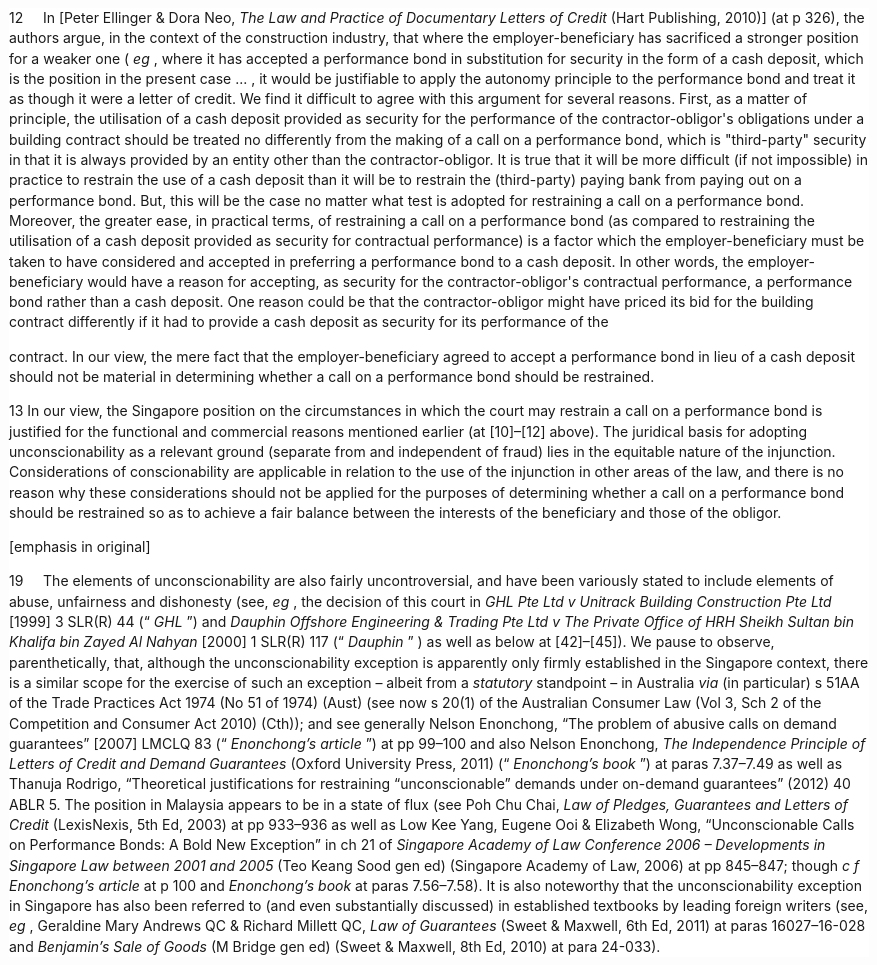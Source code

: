12     In [Peter Ellinger & Dora Neo, _The Law and Practice of Documentary Letters of Credit_ (Hart Publishing, 2010)] (at p 326), the authors argue, in the context of the construction industry, that where the employer-beneficiary has sacrificed a stronger position for a weaker one ( _eg_ , where it has accepted a performance bond in substitution for security in the form of a cash deposit, which is the position in the present case ... , it would be justifiable to apply the autonomy principle to the performance bond and treat it as though it were a letter of credit. We find it difficult to agree with this argument for several reasons. First, as a matter of principle, the utilisation of a cash deposit provided as security for the performance of the contractor-obligor's obligations under a building contract should be treated no differently from the making of a call on a performance bond, which is "third-party" security in that it is always provided by an entity other than the contractor-obligor. It is true that it will be more difficult (if not impossible) in practice to restrain the use of a cash deposit than it will be to restrain the (third-party) paying bank from paying out on a performance bond. But, this will be the case no matter what test is adopted for restraining a call on a performance bond. Moreover, the greater ease, in practical terms, of restraining a call on a performance bond (as compared to restraining the utilisation of a cash deposit provided as security for contractual performance) is a factor which the employer-beneficiary must be taken to have considered and accepted in preferring a performance bond to a cash deposit. In other words, the employer-beneficiary would have a reason for accepting, as security for the contractor-obligor's contractual performance, a performance bond rather than a cash deposit. One reason could be that the contractor-obligor might have priced its bid for the building contract differently if it had to provide a cash deposit as security for its performance of the 


 contract. In our view, the mere fact that the employer-beneficiary agreed to accept a performance bond in lieu of a cash deposit should not be material in determining whether a call on a performance bond should be restrained. 

 13 In our view, the Singapore position on the circumstances in which the court may restrain a call on a performance bond is justified for the functional and commercial reasons mentioned earlier (at [10]–[12] above). The juridical basis for adopting unconscionability as a relevant ground (separate from and independent of fraud) lies in the equitable nature of the injunction. Considerations of conscionability are applicable in relation to the use of the injunction in other areas of the law, and there is no reason why these considerations should not be applied for the purposes of determining whether a call on a performance bond should be restrained so as to achieve a fair balance between the interests of the beneficiary and those of the obligor. 

 [emphasis in original] 

19     The elements of unconscionability are also fairly uncontroversial, and have been variously stated to include elements of abuse, unfairness and dishonesty (see, _eg_ , the decision of this court in _GHL Pte Ltd v Unitrack Building Construction Pte Ltd_ <span class="citation">[1999] 3 SLR(R) 44</span> (“ _GHL_ ”) and _Dauphin Offshore Engineering & Trading Pte Ltd v The Private Office of HRH Sheikh Sultan bin Khalifa bin Zayed Al Nahyan_ <span class="citation">[2000] 1 SLR(R) 117</span> (“ _Dauphin_ ” ) as well as below at [42]–[45]). We pause to observe, parenthetically, that, although the unconscionability exception is apparently only firmly established in the Singapore context, there is a similar scope for the exercise of such an exception – albeit from a _statutory_ standpoint – in Australia _via_ (in particular) s 51AA of the Trade Practices Act 1974 (No 51 of 1974) (Aust) (see now s 20(1) of the Australian Consumer Law (Vol 3, Sch 2 of the Competition and Consumer Act 2010) (Cth)); and see generally Nelson Enonchong, “The problem of abusive calls on demand guarantees” [2007] LMCLQ 83 (“ _Enonchong’s article_ ”) at pp 99–100 and also Nelson Enonchong, _The Independence Principle of Letters of Credit and Demand Guarantees_ (Oxford University Press, 2011) (“ _Enonchong’s book_ ”) at paras 7.37–7.49 as well as Thanuja Rodrigo, “Theoretical justifications for restraining “unconscionable” demands under on-demand guarantees” (2012) 40 ABLR 5. The position in Malaysia appears to be in a state of flux (see Poh Chu Chai, _Law of Pledges, Guarantees and Letters of Credit_ (LexisNexis, 5th Ed, 2003) at pp 933–936 as well as Low Kee Yang, Eugene Ooi & Elizabeth Wong, “Unconscionable Calls on Performance Bonds: A Bold New Exception” in ch 21 of _Singapore Academy of Law Conference 2006 – Developments in Singapore Law between 2001 and 2005_ (Teo Keang Sood gen ed) (Singapore Academy of Law, 2006) at pp 845–847; though _c f Enonchong’s article_ at p 100 and _Enonchong’s book_ at paras 7.56–7.58). It is also noteworthy that the unconscionability exception in Singapore has also been referred to (and even substantially discussed) in established textbooks by leading foreign writers (see, _eg_ , Geraldine Mary Andrews QC & Richard Millett QC, _Law of Guarantees_ (Sweet & Maxwell, 6th Ed, 2011) at paras 16027–16-028 and _Benjamin’s Sale of Goods_ (M Bridge gen ed) (Sweet & Maxwell, 8th Ed, 2010) at para 24-033). 
